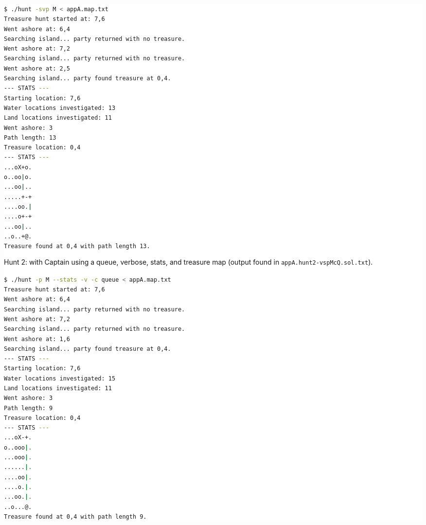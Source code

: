 ```bash
$ ./hunt -svp M < appA.map.txt
Treasure hunt started at: 7,6
Went ashore at: 6,4
Searching island... party returned with no treasure.
Went ashore at: 7,2
Searching island... party returned with no treasure.
Went ashore at: 2,5
Searching island... party found treasure at 0,4.
--- STATS ---
Starting location: 7,6
Water locations investigated: 13
Land locations investigated: 11
Went ashore: 3
Path length: 13
Treasure location: 0,4
--- STATS ---
...oX+o.
o..oo|o.
...oo|..
.....+-+
....oo.|
....o+-+
...oo|..
..o..+@.
Treasure found at 0,4 with path length 13.
```

Hunt 2: with Captain using a queue, verbose, stats, and treasure map (output
found in `appA.hunt2-vspMcQ.sol.txt`).

```bash
$ ./hunt -p M --stats -v -c queue < appA.map.txt
Treasure hunt started at: 7,6
Went ashore at: 6,4
Searching island... party returned with no treasure.
Went ashore at: 7,2
Searching island... party returned with no treasure.
Went ashore at: 1,6
Searching island... party found treasure at 0,4.
--- STATS ---
Starting location: 7,6
Water locations investigated: 15
Land locations investigated: 11
Went ashore: 3
Path length: 9
Treasure location: 0,4
--- STATS ---
...oX-+.
o..ooo|.
...ooo|.
......|.
....oo|.
....o.|.
...oo.|.
..o...@.
Treasure found at 0,4 with path length 9.
```
